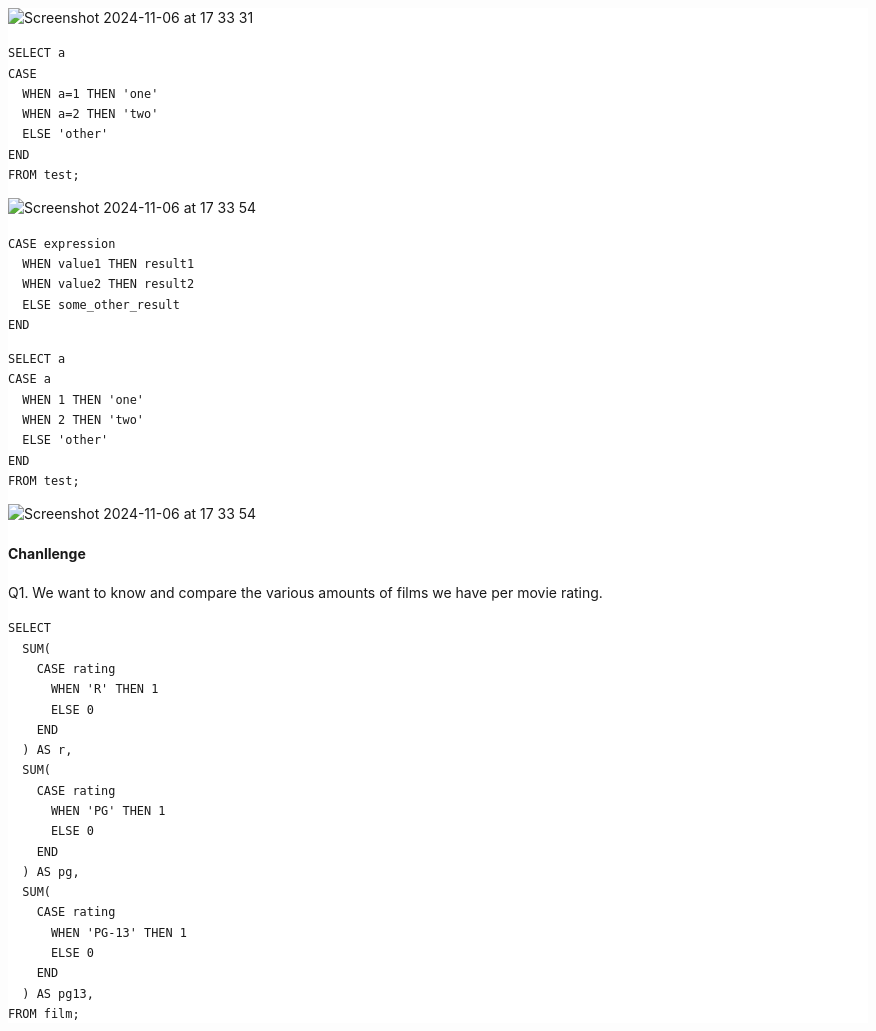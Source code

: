 ![Screenshot 2024-11-06 at 17 33 31](https://github.com/user-attachments/assets/01bd760d-37d5-46cc-b3f4-82c8688432f1)

```postgresql
SELECT a
CASE
  WHEN a=1 THEN 'one'
  WHEN a=2 THEN 'two'
  ELSE 'other'
END
FROM test;
```

![Screenshot 2024-11-06 at 17 33 54](https://github.com/user-attachments/assets/fd7b463e-e425-4d03-8534-7a369ed9a88e)

```postgresql
CASE expression
  WHEN value1 THEN result1
  WHEN value2 THEN result2
  ELSE some_other_result
END
```

```postgresql
SELECT a
CASE a
  WHEN 1 THEN 'one'
  WHEN 2 THEN 'two'
  ELSE 'other'
END
FROM test;
```

![Screenshot 2024-11-06 at 17 33 54](https://github.com/user-attachments/assets/fd7b463e-e425-4d03-8534-7a369ed9a88e)

#### Chanllenge

Q1. We want to know and compare the various amounts of films we have per movie rating.

```postgresql
SELECT
  SUM(
    CASE rating
      WHEN 'R' THEN 1
      ELSE 0
    END
  ) AS r,
  SUM(
    CASE rating
      WHEN 'PG' THEN 1
      ELSE 0
    END
  ) AS pg,
  SUM(
    CASE rating
      WHEN 'PG-13' THEN 1
      ELSE 0
    END
  ) AS pg13,
FROM film;
```
